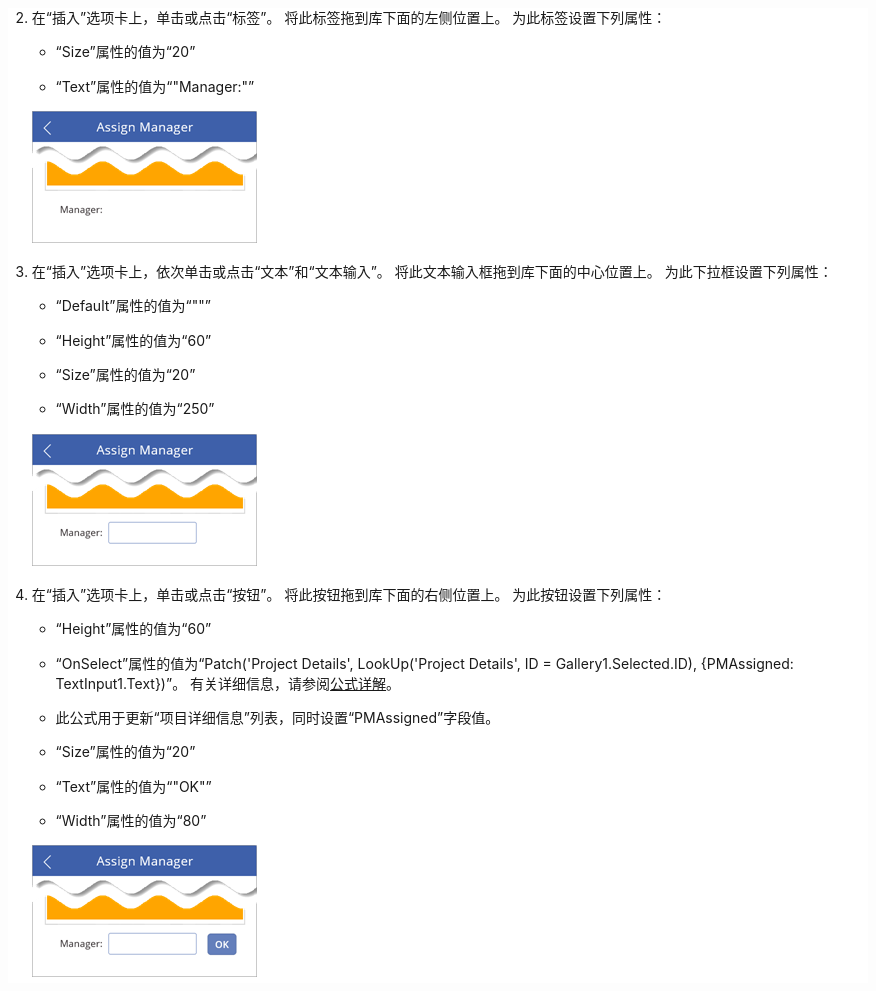 2. 在“插入”选项卡上，单击或点击“标签”。 将此标签拖到库下面的左侧位置上。 为此标签设置下列属性：
   
   * “Size”属性的值为“20”

   * “Text”属性的值为“"Manager:"”
   
   ![添加“Manager:”标签](./media/sharepoint-scenario-build-app/04-04-09-controls-text.png)

3. 在“插入”选项卡上，依次单击或点击“文本”和“文本输入”。 将此文本输入框拖到库下面的中心位置上。 为此下拉框设置下列属性：
   
   * “Default”属性的值为“""”

   * “Height”属性的值为“60”

   * “Size”属性的值为“20”

   * “Width”属性的值为“250”
   
   ![添加文本输入框](./media/sharepoint-scenario-build-app/04-04-10-controls-text-box.png)

4. 在“插入”选项卡上，单击或点击“按钮”。 将此按钮拖到库下面的右侧位置上。 为此按钮设置下列属性：
   
   * “Height”属性的值为“60”

   * “OnSelect”属性的值为“Patch('Project Details', LookUp('Project Details', ID = Gallery1.Selected.ID), {PMAssigned: TextInput1.Text})”。 有关详细信息，请参阅[公式详解](#formula-deep-dive)。

   * 此公式用于更新“项目详细信息”列表，同时设置“PMAssigned”字段值。

   * “Size”属性的值为“20”

   * “Text”属性的值为“"OK"”

   * “Width”属性的值为“80”
   
   ![添加“确定”按钮](./media/sharepoint-scenario-build-app/04-04-11-controls-button.png)
